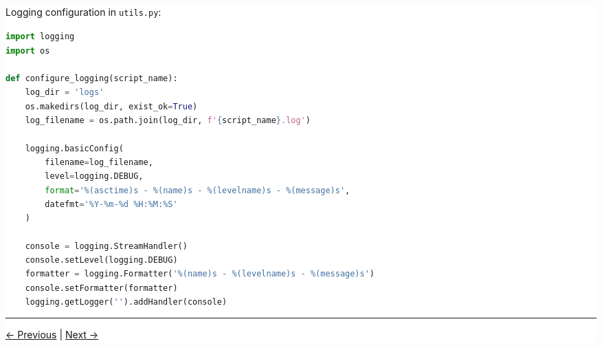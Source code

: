 Logging configuration in `utils.py`:

```python
import logging
import os

def configure_logging(script_name):
    log_dir = 'logs'
    os.makedirs(log_dir, exist_ok=True)
    log_filename = os.path.join(log_dir, f'{script_name}.log')

    logging.basicConfig(
        filename=log_filename,
        level=logging.DEBUG,
        format='%(asctime)s - %(name)s - %(levelname)s - %(message)s',
        datefmt='%Y-%m-%d %H:%M:%S'
    )

    console = logging.StreamHandler()
    console.setLevel(logging.DEBUG)
    formatter = logging.Formatter('%(name)s - %(levelname)s - %(message)s')
    console.setFormatter(formatter)
    logging.getLogger('').addHandler(console)
```


---

[<- Previous](04-Usage.md) | [Next ->](06-Logging.md)
